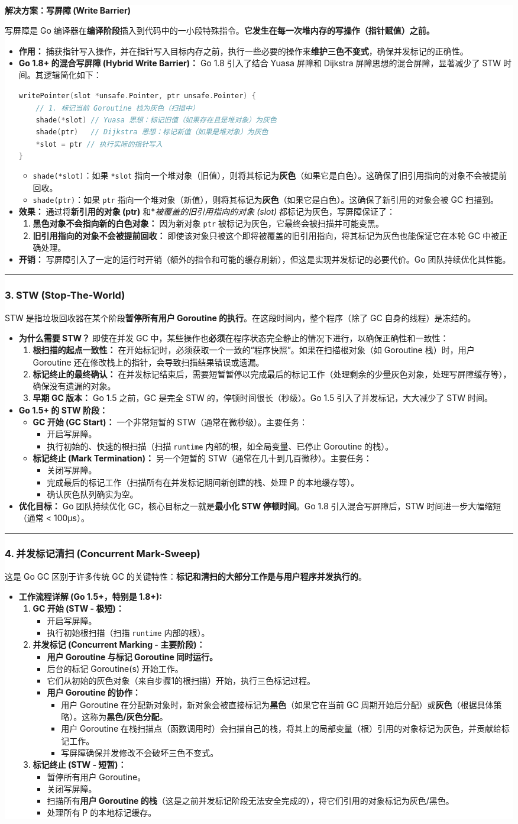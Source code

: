 **解决方案：写屏障 (Write Barrier)**

写屏障是 Go 编译器在**编译阶段**插入到代码中的一小段特殊指令。**它发生在每一次堆内存的写操作（指针赋值）之前。**

*   **作用：** 捕获指针写入操作，并在指针写入目标内存之前，执行一些必要的操作来**维护三色不变式**，确保并发标记的正确性。
*   **Go 1.8+ 的混合写屏障 (Hybrid Write Barrier)：** Go 1.8 引入了结合 Yuasa 屏障和 Dijkstra 屏障思想的混合屏障，显著减少了 STW 时间。其逻辑简化如下：
    ```go
    writePointer(slot *unsafe.Pointer, ptr unsafe.Pointer) {
        // 1. 标记当前 Goroutine 栈为灰色（扫描中）
        shade(*slot) // Yuasa 思想：标记旧值（如果存在且是堆对象）为灰色
        shade(ptr)   // Dijkstra 思想：标记新值（如果是堆对象）为灰色
        *slot = ptr // 执行实际的指针写入
    }
    ```
    *   `shade(*slot)`：如果 `*slot` 指向一个堆对象（旧值），则将其标记为**灰色**（如果它是白色）。这确保了旧引用指向的对象不会被提前回收。
    *   `shade(ptr)`：如果 `ptr` 指向一个堆对象（新值），则将其标记为**灰色**（如果它是白色）。这确保了新引用的对象会被 GC 扫描到。
*   **效果：** 通过将**新引用的对象 (ptr)** 和**被覆盖的旧引用指向的对象 (*slot)** 都标记为灰色，写屏障保证了：
    1.  **黑色对象不会指向新的白色对象：** 因为新对象 `ptr` 被标记为灰色，它最终会被扫描并可能变黑。
    2.  **旧引用指向的对象不会被提前回收：** 即使该对象只被这个即将被覆盖的旧引用指向，将其标记为灰色也能保证它在本轮 GC 中被正确处理。
*   **开销：** 写屏障引入了一定的运行时开销（额外的指令和可能的缓存刷新），但这是实现并发标记的必要代价。Go 团队持续优化其性能。

---

### 3. STW (Stop-The-World)

STW 是指垃圾回收器在某个阶段**暂停所有用户 Goroutine 的执行**。在这段时间内，整个程序（除了 GC 自身的线程）是冻结的。

*   **为什么需要 STW？** 即使在并发 GC 中，某些操作也**必须**在程序状态完全静止的情况下进行，以确保正确性和一致性：
    1.  **根扫描的起点一致性：** 在开始标记时，必须获取一个一致的“程序快照”。如果在扫描根对象（如 Goroutine 栈）时，用户 Goroutine 还在修改栈上的指针，会导致扫描结果错误或遗漏。
    2.  **标记终止的最终确认：** 在并发标记结束后，需要短暂暂停以完成最后的标记工作（处理剩余的少量灰色对象，处理写屏障缓存等），确保没有遗漏的对象。
    3.  **早期 GC 版本：** Go 1.5 之前，GC 是完全 STW 的，停顿时间很长（秒级）。Go 1.5 引入了并发标记，大大减少了 STW 时间。
*   **Go 1.5+ 的 STW 阶段：**
    *   **GC 开始 (GC Start)：** 一个非常短暂的 STW（通常在微秒级）。主要任务：
        *   开启写屏障。
        *   执行初始的、快速的根扫描（扫描 `runtime` 内部的根，如全局变量、已停止 Goroutine 的栈）。
    *   **标记终止 (Mark Termination)：** 另一个短暂的 STW（通常在几十到几百微秒）。主要任务：
        *   关闭写屏障。
        *   完成最后的标记工作（扫描所有在并发标记期间新创建的栈、处理 P 的本地缓存等）。
        *   确认灰色队列确实为空。
*   **优化目标：** Go 团队持续优化 GC，核心目标之一就是**最小化 STW 停顿时间**。Go 1.8 引入混合写屏障后，STW 时间进一步大幅缩短（通常 < 100µs）。

---

### 4. 并发标记清扫 (Concurrent Mark-Sweep)

这是 Go GC 区别于许多传统 GC 的关键特性：**标记和清扫的大部分工作是与用户程序并发执行的**。

*   **工作流程详解 (Go 1.5+，特别是 1.8+):**
    1.  **GC 开始 (STW - 极短)：**
        *   开启写屏障。
        *   执行初始根扫描（扫描 `runtime` 内部的根）。
    2.  **并发标记 (Concurrent Marking - 主要阶段)：**
        *   **用户 Goroutine 与标记 Goroutine 同时运行。**
        *   后台的标记 Goroutine(s) 开始工作。
        *   它们从初始的灰色对象（来自步骤1的根扫描）开始，执行三色标记过程。
        *   **用户 Goroutine 的协作：**
            *   用户 Goroutine 在分配新对象时，新对象会被直接标记为**黑色**（如果它在当前 GC 周期开始后分配）或**灰色**（根据具体策略）。这称为**黑色/灰色分配**。
            *   用户 Goroutine 在栈扫描点（函数调用时）会扫描自己的栈，将其上的局部变量（根）引用的对象标记为灰色，并贡献给标记工作。
            *   写屏障确保并发修改不会破坏三色不变式。
    3.  **标记终止 (STW - 短暂)：**
        *   暂停所有用户 Goroutine。
        *   关闭写屏障。
        *   扫描所有**用户 Goroutine 的栈**（这是之前并发标记阶段无法安全完成的），将它们引用的对象标记为灰色/黑色。
        *   处理所有 P 的本地标记缓存。